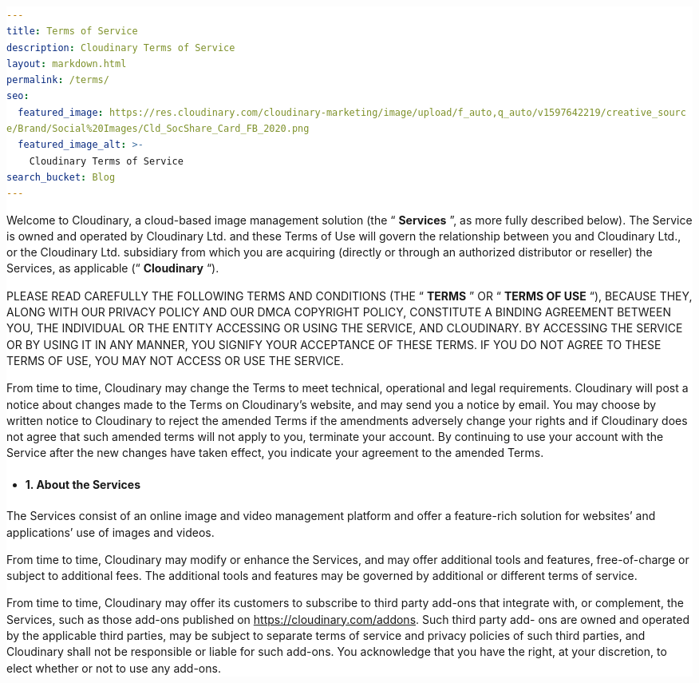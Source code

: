 ```yaml
---
title: Terms of Service
description: Cloudinary Terms of Service
layout: markdown.html
permalink: /terms/
seo:
  featured_image: https://res.cloudinary.com/cloudinary-marketing/image/upload/f_auto,q_auto/v1597642219/creative_source/Brand/Social%20Images/Cld_SocShare_Card_FB_2020.png
  featured_image_alt: >-
    Cloudinary Terms of Service
search_bucket: Blog
---
```

Welcome to Cloudinary, a cloud-based image management solution (the “
**Services** ”, as more fully described below). The Service is owned and
operated by Cloudinary Ltd. and these Terms of Use will govern the
relationship between you and Cloudinary Ltd., or the Cloudinary Ltd.
subsidiary from which you are acquiring (directly or through an authorized
distributor or reseller) the Services, as applicable (“ **Cloudinary** “).

PLEASE READ CAREFULLY THE FOLLOWING TERMS AND CONDITIONS (THE “ **TERMS** ” OR
“ **TERMS OF USE** “), BECAUSE THEY, ALONG WITH OUR PRIVACY POLICY AND OUR
DMCA COPYRIGHT POLICY, CONSTITUTE A BINDING AGREEMENT BETWEEN YOU, THE
INDIVIDUAL OR THE ENTITY ACCESSING OR USING THE SERVICE, AND CLOUDINARY. BY
ACCESSING THE SERVICE OR BY USING IT IN ANY MANNER, YOU SIGNIFY YOUR
ACCEPTANCE OF THESE TERMS. IF YOU DO NOT AGREE TO THESE TERMS OF USE, YOU MAY
NOT ACCESS OR USE THE SERVICE.

From time to time, Cloudinary may change the Terms to meet technical,
operational and legal requirements. Cloudinary will post a notice about
changes made to the Terms on Cloudinary’s website, and may send you a notice
by email. You may choose by written notice to Cloudinary to reject the amended
Terms if the amendments adversely change your rights and if Cloudinary does
not agree that such amended terms will not apply to you, terminate your
account. By continuing to use your account with the Service after the new
changes have taken effect, you indicate your agreement to the amended Terms.

  * #### 1\. About the Services

The Services consist of an online image and video management platform and
offer a feature-rich solution for websites’ and applications’ use of images
and videos.

From time to time, Cloudinary may modify or enhance the Services, and may
offer additional tools and features, free-of-charge or subject to additional
fees. The additional tools and features may be governed by additional or
different terms of service.

From time to time, Cloudinary may offer its customers to subscribe to third
party add-ons that integrate with, or complement, the Services, such as those
add-ons published on  <https://cloudinary.com/addons>. Such third party add-
ons are owned and operated by the applicable third parties, may be subject to
separate terms of service and privacy policies of such third parties, and
Cloudinary shall not be responsible or liable for such add-ons. You
acknowledge that you have the right, at your discretion, to elect whether or
not to use any add-ons.

